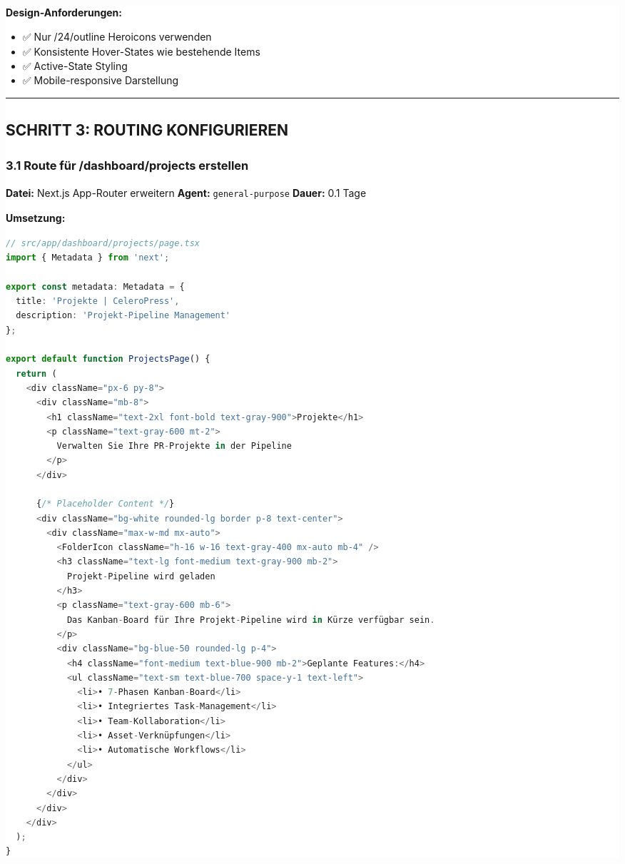 **Design-Anforderungen:**
- ✅ Nur /24/outline Heroicons verwenden
- ✅ Konsistente Hover-States wie bestehende Items
- ✅ Active-State Styling
- ✅ Mobile-responsive Darstellung

---

## SCHRITT 3: ROUTING KONFIGURIEREN

### 3.1 Route für /dashboard/projects erstellen
**Datei:** Next.js App-Router erweitern
**Agent:** `general-purpose`
**Dauer:** 0.1 Tage

**Umsetzung:**
```typescript
// src/app/dashboard/projects/page.tsx
import { Metadata } from 'next';

export const metadata: Metadata = {
  title: 'Projekte | CeleroPress',
  description: 'Projekt-Pipeline Management'
};

export default function ProjectsPage() {
  return (
    <div className="px-6 py-8">
      <div className="mb-8">
        <h1 className="text-2xl font-bold text-gray-900">Projekte</h1>
        <p className="text-gray-600 mt-2">
          Verwalten Sie Ihre PR-Projekte in der Pipeline
        </p>
      </div>
      
      {/* Placeholder Content */}
      <div className="bg-white rounded-lg border p-8 text-center">
        <div className="max-w-md mx-auto">
          <FolderIcon className="h-16 w-16 text-gray-400 mx-auto mb-4" />
          <h3 className="text-lg font-medium text-gray-900 mb-2">
            Projekt-Pipeline wird geladen
          </h3>
          <p className="text-gray-600 mb-6">
            Das Kanban-Board für Ihre Projekt-Pipeline wird in Kürze verfügbar sein.
          </p>
          <div className="bg-blue-50 rounded-lg p-4">
            <h4 className="font-medium text-blue-900 mb-2">Geplante Features:</h4>
            <ul className="text-sm text-blue-700 space-y-1 text-left">
              <li>• 7-Phasen Kanban-Board</li>
              <li>• Integriertes Task-Management</li>
              <li>• Team-Kollaboration</li>
              <li>• Asset-Verknüpfungen</li>
              <li>• Automatische Workflows</li>
            </ul>
          </div>
        </div>
      </div>
    </div>
  );
}
```
